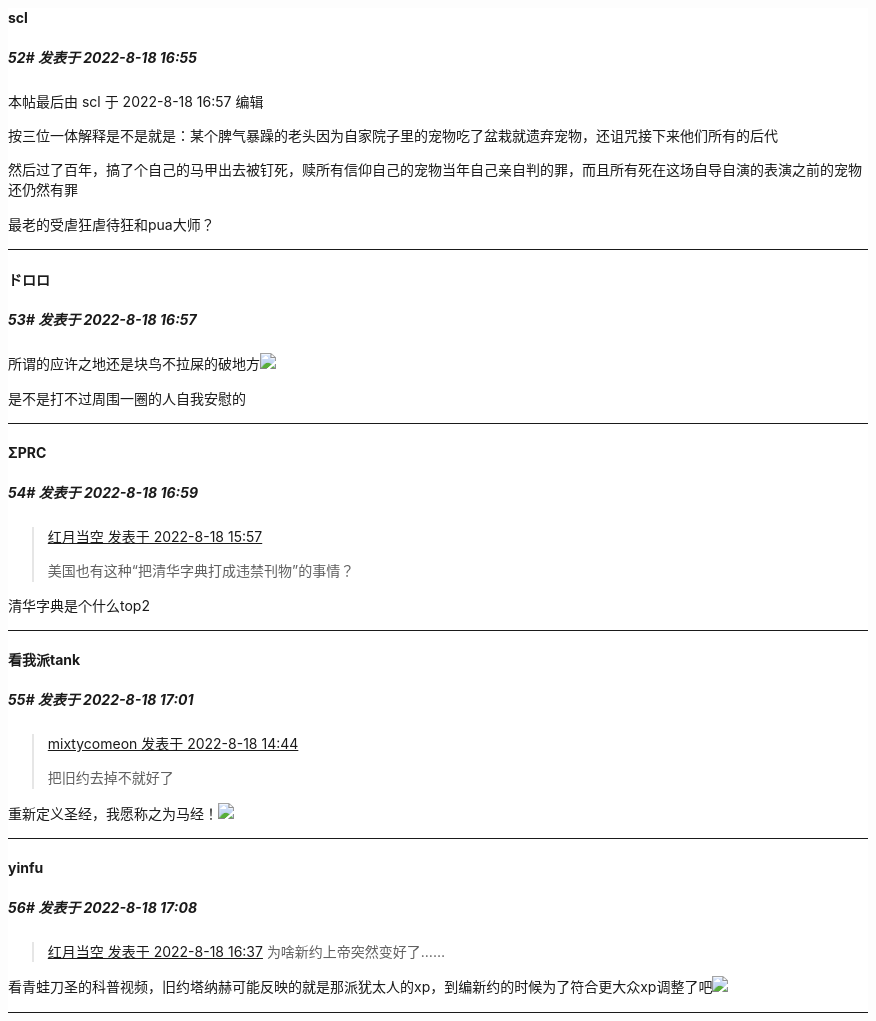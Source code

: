 ####  scl  
##### 52#       发表于 2022-8-18 16:55

 本帖最后由 scl 于 2022-8-18 16:57 编辑 

按三位一体解释是不是就是：某个脾气暴躁的老头因为自家院子里的宠物吃了盆栽就遗弃宠物，还诅咒接下来他们所有的后代

然后过了百年，搞了个自己的马甲出去被钉死，赎所有信仰自己的宠物当年自己亲自判的罪，而且所有死在这场自导自演的表演之前的宠物还仍然有罪

最老的受虐狂虐待狂和pua大师？

*****

####  ドロロ  
##### 53#       发表于 2022-8-18 16:57

所谓的应许之地还是块鸟不拉屎的破地方<img src="https://static.saraba1st.com/image/smiley/face2017/067.png" referrerpolicy="no-referrer">

是不是打不过周围一圈的人自我安慰的

*****

####  ΣPRC  
##### 54#       发表于 2022-8-18 16:59

<blockquote><a href="httphttps://bbs.saraba1st.com/2b/forum.php?mod=redirect&amp;goto=findpost&amp;pid=57119373&amp;ptid=2087664" target="_blank">红月当空 发表于 2022-8-18 15:57</a>

美国也有这种“把清华字典打成违禁刊物”的事情？</blockquote>
清华字典是个什么top2

*****

####  看我派tank  
##### 55#       发表于 2022-8-18 17:01

<blockquote><a href="httphttps://bbs.saraba1st.com/2b/forum.php?mod=redirect&amp;goto=findpost&amp;pid=57118257&amp;ptid=2087664" target="_blank">mixtycomeon 发表于 2022-8-18 14:44</a>

把旧约去掉不就好了</blockquote>
重新定义圣经，我愿称之为马经！<img src="https://static.saraba1st.com/image/smiley/face2017/049.png" referrerpolicy="no-referrer">

*****

####  yinfu  
##### 56#       发表于 2022-8-18 17:08

<blockquote><a href="httphttps://bbs.saraba1st.com/2b/forum.php?mod=redirect&amp;goto=findpost&amp;pid=57120089&amp;ptid=2087664" target="_blank">红月当空 发表于 2022-8-18 16:37</a>
为啥新约上帝突然变好了……</blockquote>
看青蛙刀圣的科普视频，旧约塔纳赫可能反映的就是那派犹太人的xp，到编新约的时候为了符合更大众xp调整了吧<img src="https://static.saraba1st.com/image/smiley/face2017/037.png" referrerpolicy="no-referrer">

*****

